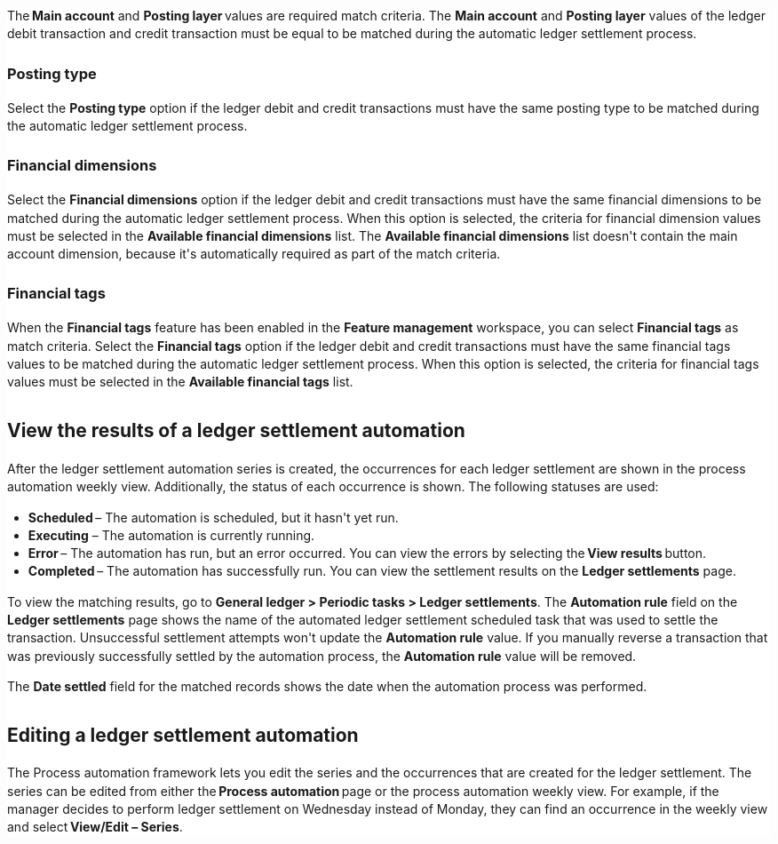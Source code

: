 The **Main account** and **Posting layer** values are required match criteria. The **Main account** and **Posting layer** values of the ledger debit transaction and credit transaction must be equal to be matched during the automatic ledger settlement process.

### Posting type

Select the **Posting type** option if the ledger debit and credit transactions must have the same posting type to be matched during the automatic ledger settlement process.

### Financial dimensions

Select the **Financial dimensions** option if the ledger debit and credit transactions must have the same financial dimensions to be matched during the automatic ledger settlement process. When this option is selected, the criteria for financial dimension values must be selected in the **Available financial dimensions** list. The **Available financial dimensions** list doesn't contain the main account dimension, because it's automatically required as part of the match criteria.

### Financial tags
When the **Financial tags** feature has been enabled in the **Feature management** workspace, you can select **Financial tags** as match criteria. Select the **Financial tags** option if the ledger debit and credit transactions must have the same financial tags values to be matched during the automatic ledger settlement process. When this option is selected, the criteria for financial tags values must be selected in the **Available financial tags** list.

## View the results of a ledger settlement automation

After the ledger settlement automation series is created, the occurrences for each ledger settlement are shown in the process automation weekly view. Additionally, the status of each occurrence is shown. The following statuses are used:

- **Scheduled** – The automation is scheduled, but it hasn't yet run.
- **Executing** – The automation is currently running.
- **Error** – The automation has run, but an error occurred. You can view the errors by selecting the **View results** button.
- **Completed** – The automation has successfully run. You can view the settlement results on the **Ledger settlements** page.

To view the matching results, go to **General ledger \> Periodic tasks \> Ledger settlements**. The **Automation rule** field on the **Ledger settlements** page shows the name of the automated ledger settlement scheduled task that was used to settle the transaction. Unsuccessful settlement attempts won't update the **Automation rule** value. If you manually reverse a transaction that was previously successfully settled by the automation process, the **Automation rule** value will be removed.

The **Date settled** field for the matched records shows the date when the automation process was performed.

## Editing a ledger settlement automation

The Process automation framework lets you edit the series and the occurrences that are created for the ledger settlement. The series can be edited from either the **Process automation** page or the process automation weekly view. For example, if the manager decides to perform ledger settlement on Wednesday instead of Monday, they can find an occurrence in the weekly view and select **View/Edit – Series**.
